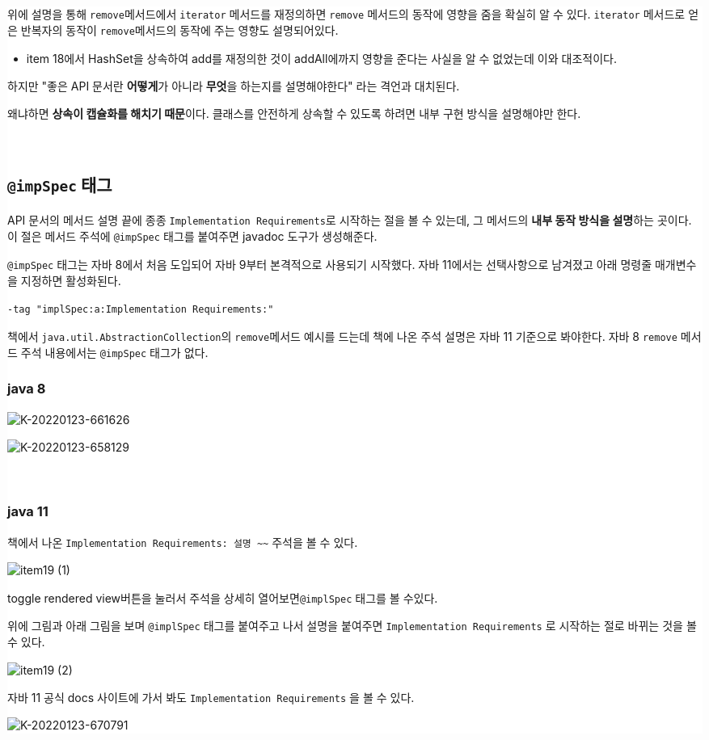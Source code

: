 

위에 설명을 통해 `remove`메서드에서 `iterator` 메서드를 재정의하면 `remove` 메서드의 동작에 영향을 줌을 확실히 알 수 있다. `iterator`  메서드로 얻은 반복자의 동작이 `remove`메서드의 동작에 주는 영향도 설명되어있다.

- item 18에서 HashSet을 상속하여 add를 재정의한 것이 addAll에까지 영향을 준다는 사실을 알 수 없었는데 이와 대조적이다.



하지만 "좋은 API 문서란 **어떻게**가 아니라 **무엇**을 하는지를 설명해야한다" 라는 격언과 대치된다.

왜냐하면 **상속이 캡슐화를 해치기 때문**이다. 클래스를 안전하게 상속할 수 있도록 하려면 내부 구현 방식을 설명해야만 한다. 



<br>



## `@impSpec` 태그

API 문서의 메서드 설명 끝에 종종 `Implementation Requirements`로 시작하는 절을 볼 수 있는데, 그 메서드의 **내부 동작 방식을 설명**하는 곳이다. 이 절은 메서드 주석에 `@impSpec` 태그를 붙여주면 javadoc 도구가 생성해준다.

`@impSpec` 태그는 자바 8에서 처음 도입되어 자바 9부터 본격적으로 사용되기 시작했다. 자바 11에서는 선택사항으로 남겨졌고 아래 명령줄 매개변수을 지정하면 활성화된다.

`-tag "implSpec:a:Implementation Requirements:"`



책에서 `java.util.AbstractionCollection`의 `remove`메서드 예시를 드는데 책에 나온 주석 설명은 자바 11 기준으로 봐야한다. 자바 8 `remove` 메서드 주석 내용에서는 `@impSpec` 태그가 없다.

### java 8

![K-20220123-661626](https://user-images.githubusercontent.com/34932546/150672250-738165d4-28f4-4b59-87af-9150a634fa4a.jpg)

![K-20220123-658129](https://user-images.githubusercontent.com/34932546/150672212-df192292-a2d6-47b8-b6c9-23902cc8e1fa.jpg)



<br>

### java 11

책에서 나온 `Implementation Requirements: 설명 ~~` 주석을 볼 수 있다.

![item19 (1)](https://user-images.githubusercontent.com/34932546/150672466-95057132-5d52-46a3-b4ac-44f09aee8db2.jpg)



 toggle rendered view버튼을 눌러서 주석을 상세히 열어보면`@implSpec` 태그를 볼 수있다.

위에 그림과 아래 그림을 보며 `@implSpec` 태그를 붙여주고 나서 설명을 붙여주면 `Implementation Requirements` 로 시작하는 절로 바뀌는 것을 볼 수 있다.

![item19 (2)](https://user-images.githubusercontent.com/34932546/150672602-12dee345-e7e6-4d73-891e-57dd2aefb2f9.jpg)



자바 11 공식 docs 사이트에 가서 봐도 `Implementation Requirements` 을 볼 수 있다.

![K-20220123-670791](https://user-images.githubusercontent.com/34932546/150672907-5eac26b4-5df4-4f2f-8926-03694337bb1d.jpg)
